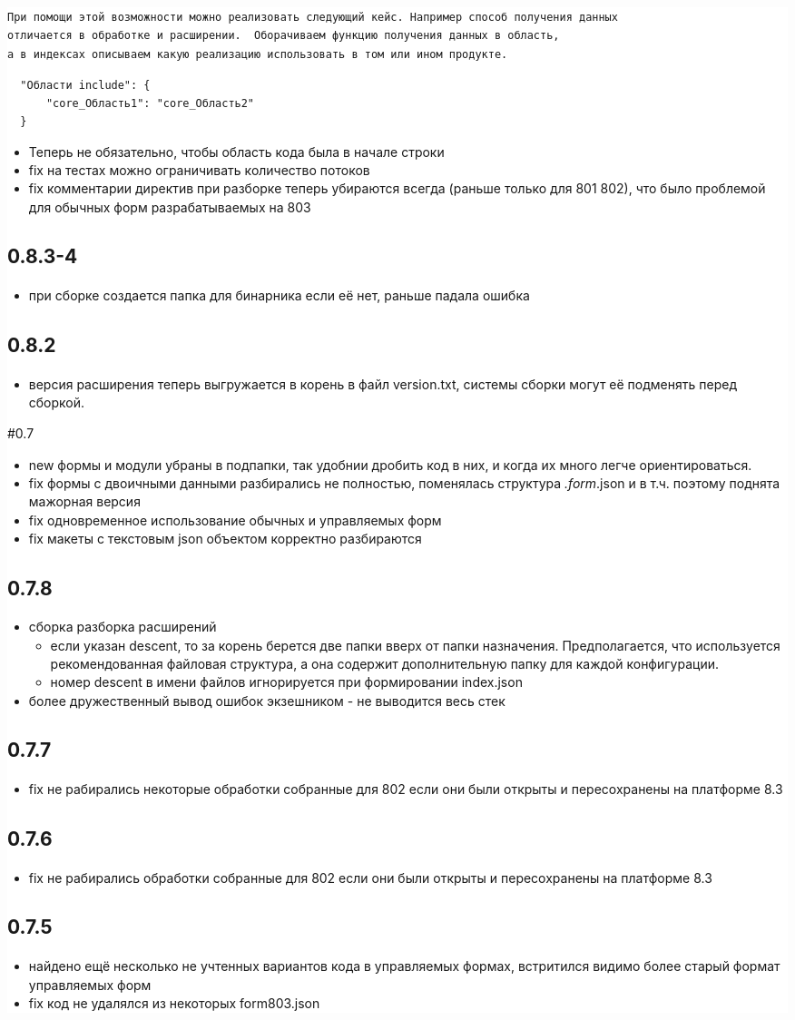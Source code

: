     При помощи этой возможности можно реализовать следующий кейс. Например способ получения данных
    отличается в обработке и расширении.  Оборачиваем функцию получения данных в область, 
    а в индексах описываем какую реализацию использовать в том или ином продукте.  
```   
  "Области include": {
      "core_Область1": "core_Область2"
  }
```
* Теперь не обязательно, чтобы область кода была в начале строки 
* fix на тестах можно ограничивать количество потоков
* fix комментарии директив при разборке теперь убираются всегда (раньше только для 801 802), что
было проблемой для обычных форм разрабатываемых на 803

## 0.8.3-4
* при сборке создается папка для бинарника если её нет, раньше падала ошибка

## 0.8.2
* версия расширения теперь выгружается в корень в файл version.txt, системы сборки могут её подменять перед сборкой.

#0.7
* new формы и модули убраны в подпапки, так удобнии дробить код в них, и когда их много
легче ориентироваться.
* fix формы с двоичными данными разбирались не полностью, поменялась 
структура *.form*.json и в т.ч. поэтому поднята мажорная версия
* fix одновременное использование обычных и управляемых форм
* fix макеты с текстовым json объектом корректно разбираются

## 0.7.8
* сборка разборка расширений
  * если указан descent, то за корень берется две папки вверх от папки назначения. Предполагается, что используется
  рекомендованная файловая структура, а она содержит дополнительную папку для каждой конфигурации.
  * номер descent в имени файлов игнорируется при формировании index.json
* более дружественный вывод ошибок экзешником - не выводится весь стек

## 0.7.7
* fix не рабирались некоторые обработки собранные для 802 если они были открыты и пересохранены на платформе 8.3

## 0.7.6
* fix не рабирались обработки собранные для 802 если они были открыты и пересохранены на платформе 8.3

## 0.7.5
* найдено ещё несколько не учтенных вариантов кода в управляемых формах, встритился видимо более старый
формат управляемых форм
* fix код не удалялся из некоторых form803.json
